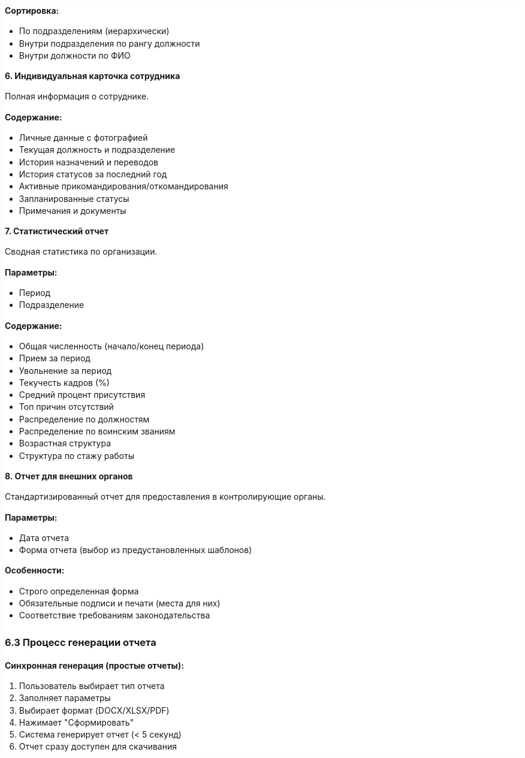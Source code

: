 **Сортировка:**
- По подразделениям (иерархически)
- Внутри подразделения по рангу должности
- Внутри должности по ФИО

**6. Индивидуальная карточка сотрудника**

Полная информация о сотруднике.

**Содержание:**
- Личные данные с фотографией
- Текущая должность и подразделение
- История назначений и переводов
- История статусов за последний год
- Активные прикомандирования/откомандирования
- Запланированные статусы
- Примечания и документы

**7. Статистический отчет**

Сводная статистика по организации.

**Параметры:**
- Период
- Подразделение

**Содержание:**
- Общая численность (начало/конец периода)
- Прием за период
- Увольнение за период
- Текучесть кадров (%)
- Средний процент присутствия
- Топ причин отсутствий
- Распределение по должностям
- Распределение по воинским званиям
- Возрастная структура
- Структура по стажу работы

**8. Отчет для внешних органов**

Стандартизированный отчет для предоставления в контролирующие органы.

**Параметры:**
- Дата отчета
- Форма отчета (выбор из предустановленных шаблонов)

**Особенности:**
- Строго определенная форма
- Обязательные подписи и печати (места для них)
- Соответствие требованиям законодательства

### 6.3 Процесс генерации отчета

**Синхронная генерация (простые отчеты):**
1. Пользователь выбирает тип отчета
2. Заполняет параметры
3. Выбирает формат (DOCX/XLSX/PDF)
4. Нажимает "Сформировать"
5. Система генерирует отчет (< 5 секунд)
6. Отчет сразу доступен для скачивания
